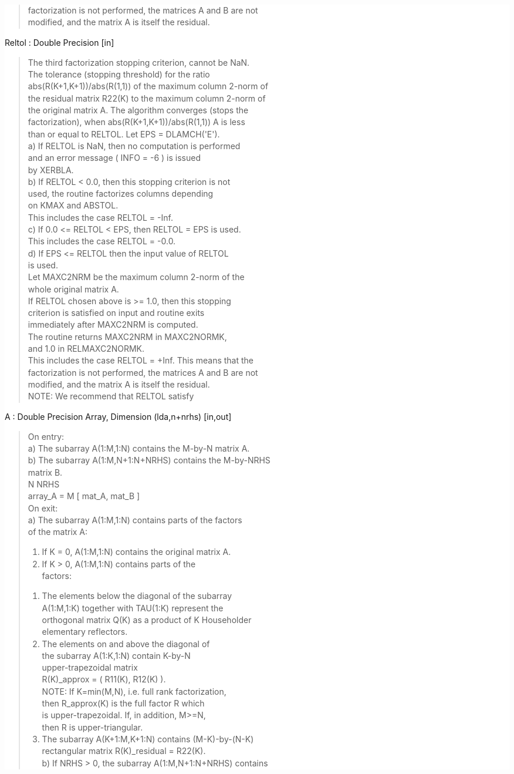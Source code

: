 > factorization is not performed, the matrices A and B are not  
> modified, and the matrix A is itself the residual.  
  
Reltol : Double Precision [in]  
> The third factorization stopping criterion, cannot be NaN.  
> The tolerance (stopping threshold) for the ratio  
> abs(R(K+1,K+1))/abs(R(1,1)) of the maximum column 2-norm of  
> the residual matrix R22(K) to the maximum column 2-norm of  
> the original matrix A. The algorithm converges (stops the  
> factorization), when abs(R(K+1,K+1))/abs(R(1,1)) A is less  
> than or equal to RELTOL. Let EPS = DLAMCH('E').  
> a) If RELTOL is NaN, then no computation is performed  
> and an error message ( INFO = -6 ) is issued  
> by XERBLA.  
> b) If RELTOL < 0.0, then this stopping criterion is not  
> used, the routine factorizes columns depending  
> on KMAX and ABSTOL.  
> This includes the case RELTOL = -Inf.  
> c) If 0.0 <= RELTOL < EPS, then RELTOL = EPS is used.  
> This includes the case RELTOL = -0.0.  
> d) If EPS <= RELTOL then the input value of RELTOL  
> is used.  
> Let MAXC2NRM be the maximum column 2-norm of the  
> whole original matrix A.  
> If RELTOL chosen above is >= 1.0, then this stopping  
> criterion is satisfied on input and routine exits  
> immediately after MAXC2NRM is computed.  
> The routine returns MAXC2NRM in MAXC2NORMK,  
> and 1.0 in RELMAXC2NORMK.  
> This includes the case RELTOL = +Inf. This means that the  
> factorization is not performed, the matrices A and B are not  
> modified, and the matrix A is itself the residual.  
> NOTE: We recommend that RELTOL satisfy  
  
A : Double Precision Array, Dimension (lda,n+nrhs) [in,out]  
> On entry:  
> a) The subarray A(1:M,1:N) contains the M-by-N matrix A.  
> b) The subarray A(1:M,N+1:N+NRHS) contains the M-by-NRHS  
> matrix B.  
> N     NRHS  
> array_A   =   M  [ mat_A, mat_B ]  
> On exit:  
> a) The subarray A(1:M,1:N) contains parts of the factors  
> of the matrix A:  
> 1) If K = 0, A(1:M,1:N) contains the original matrix A.  
> 2) If K > 0, A(1:M,1:N) contains parts of the  
> factors:  
> 1. The elements below the diagonal of the subarray  
> A(1:M,1:K) together with TAU(1:K) represent the  
> orthogonal matrix Q(K) as a product of K Householder  
> elementary reflectors.  
> 2. The elements on and above the diagonal of  
> the subarray A(1:K,1:N) contain K-by-N  
> upper-trapezoidal matrix  
> R(K)_approx = ( R11(K), R12(K) ).  
> NOTE: If K=min(M,N), i.e. full rank factorization,  
> then R_approx(K) is the full factor R which  
> is upper-trapezoidal. If, in addition, M>=N,  
> then R is upper-triangular.  
> 3. The subarray A(K+1:M,K+1:N) contains (M-K)-by-(N-K)  
> rectangular matrix R(K)_residual = R22(K).  
> b) If NRHS > 0, the subarray A(1:M,N+1:N+NRHS) contains  
  